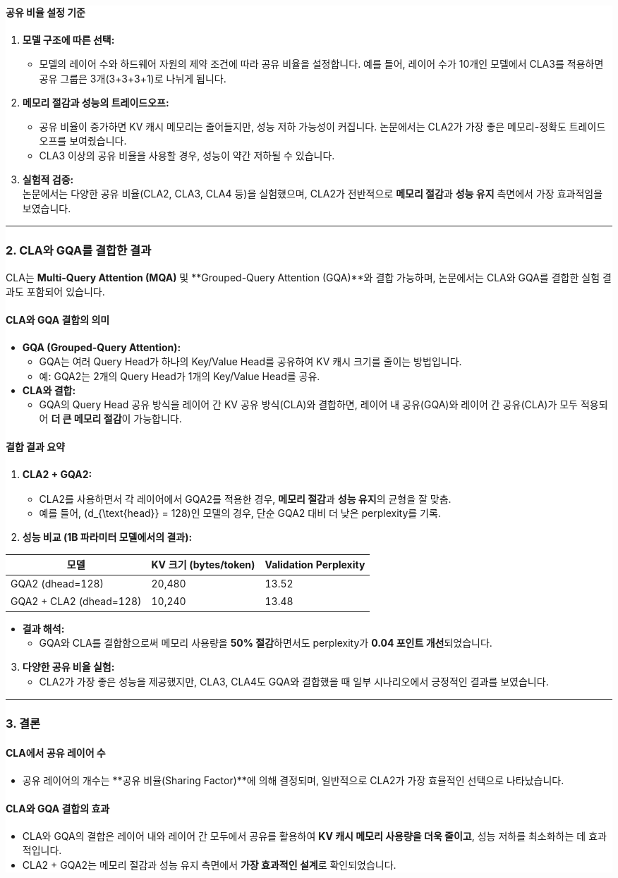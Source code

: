 #### **공유 비율 설정 기준**
1. **모델 구조에 따른 선택:**
   - 모델의 레이어 수와 하드웨어 자원의 제약 조건에 따라 공유 비율을 설정합니다. 예를 들어, 레이어 수가 10개인 모델에서 CLA3를 적용하면 공유 그룹은 3개(3+3+3+1)로 나뉘게 됩니다.

2. **메모리 절감과 성능의 트레이드오프:**
   - 공유 비율이 증가하면 KV 캐시 메모리는 줄어들지만, 성능 저하 가능성이 커집니다. 논문에서는 CLA2가 가장 좋은 메모리-정확도 트레이드오프를 보여줬습니다.
   - CLA3 이상의 공유 비율을 사용할 경우, 성능이 약간 저하될 수 있습니다.

3. **실험적 검증:**  
   논문에서는 다양한 공유 비율(CLA2, CLA3, CLA4 등)을 실험했으며, CLA2가 전반적으로 **메모리 절감**과 **성능 유지** 측면에서 가장 효과적임을 보였습니다.

---

### **2. CLA와 GQA를 결합한 결과**

CLA는 **Multi-Query Attention (MQA)** 및 **Grouped-Query Attention (GQA)**와 결합 가능하며, 논문에서는 CLA와 GQA를 결합한 실험 결과도 포함되어 있습니다.

#### **CLA와 GQA 결합의 의미**
- **GQA (Grouped-Query Attention):**
  - GQA는 여러 Query Head가 하나의 Key/Value Head를 공유하여 KV 캐시 크기를 줄이는 방법입니다.
  - 예: GQA2는 2개의 Query Head가 1개의 Key/Value Head를 공유.
- **CLA와 결합:**
  - GQA의 Query Head 공유 방식을 레이어 간 KV 공유 방식(CLA)와 결합하면, 레이어 내 공유(GQA)와 레이어 간 공유(CLA)가 모두 적용되어 **더 큰 메모리 절감**이 가능합니다.

#### **결합 결과 요약**
1. **CLA2 + GQA2:**
   - CLA2를 사용하면서 각 레이어에서 GQA2를 적용한 경우, **메모리 절감**과 **성능 유지**의 균형을 잘 맞춤.
   - 예를 들어, \(d_{\text{head}} = 128\)인 모델의 경우, 단순 GQA2 대비 더 낮은 perplexity를 기록.

2. **성능 비교 (1B 파라미터 모델에서의 결과):**

| **모델**                | **KV 크기** (bytes/token) | **Validation Perplexity** |
| ----------------------- | ------------------------- | ------------------------- |
| GQA2 (dhead=128)        | 20,480                    | 13.52                     |
| GQA2 + CLA2 (dhead=128) | 10,240                    | 13.48                     |

- **결과 해석:**  
  - GQA와 CLA를 결합함으로써 메모리 사용량을 **50% 절감**하면서도 perplexity가 **0.04 포인트 개선**되었습니다.

3. **다양한 공유 비율 실험:**
   - CLA2가 가장 좋은 성능을 제공했지만, CLA3, CLA4도 GQA와 결합했을 때 일부 시나리오에서 긍정적인 결과를 보였습니다.

---

### **3. 결론**

#### **CLA에서 공유 레이어 수**
- 공유 레이어의 개수는 **공유 비율(Sharing Factor)**에 의해 결정되며, 일반적으로 CLA2가 가장 효율적인 선택으로 나타났습니다.

#### **CLA와 GQA 결합의 효과**
- CLA와 GQA의 결합은 레이어 내와 레이어 간 모두에서 공유를 활용하여 **KV 캐시 메모리 사용량을 더욱 줄이고**, 성능 저하를 최소화하는 데 효과적입니다.
- CLA2 + GQA2는 메모리 절감과 성능 유지 측면에서 **가장 효과적인 설계**로 확인되었습니다.
